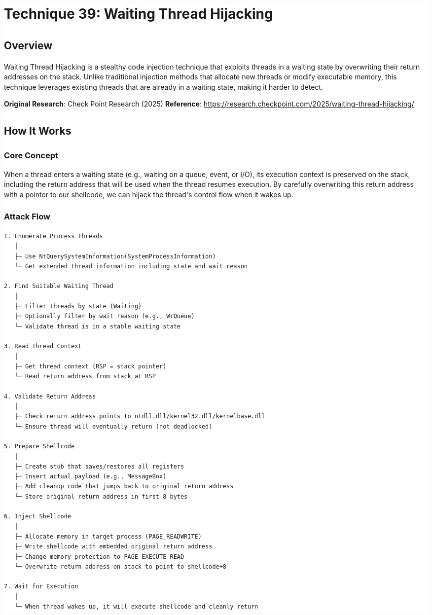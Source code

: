 # Technique 39: Waiting Thread Hijacking

## Overview

Waiting Thread Hijacking is a stealthy code injection technique that exploits threads in a waiting state by overwriting their return addresses on the stack. Unlike traditional injection methods that allocate new threads or modify executable memory, this technique leverages existing threads that are already in a waiting state, making it harder to detect.

**Original Research**: Check Point Research (2025)
**Reference**: https://research.checkpoint.com/2025/waiting-thread-hijacking/

## How It Works

### Core Concept

When a thread enters a waiting state (e.g., waiting on a queue, event, or I/O), its execution context is preserved on the stack, including the return address that will be used when the thread resumes execution. By carefully overwriting this return address with a pointer to our shellcode, we can hijack the thread's control flow when it wakes up.

### Attack Flow

```
1. Enumerate Process Threads
   │
   ├─ Use NtQuerySystemInformation(SystemProcessInformation)
   └─ Get extended thread information including state and wait reason

2. Find Suitable Waiting Thread
   │
   ├─ Filter threads by state (Waiting)
   ├─ Optionally filter by wait reason (e.g., WrQueue)
   └─ Validate thread is in a stable waiting state

3. Read Thread Context
   │
   ├─ Get thread context (RSP = stack pointer)
   └─ Read return address from stack at RSP

4. Validate Return Address
   │
   ├─ Check return address points to ntdll.dll/kernel32.dll/kernelbase.dll
   └─ Ensure thread will eventually return (not deadlocked)

5. Prepare Shellcode
   │
   ├─ Create stub that saves/restores all registers
   ├─ Insert actual payload (e.g., MessageBox)
   ├─ Add cleanup code that jumps back to original return address
   └─ Store original return address in first 8 bytes

6. Inject Shellcode
   │
   ├─ Allocate memory in target process (PAGE_READWRITE)
   ├─ Write shellcode with embedded original return address
   ├─ Change memory protection to PAGE_EXECUTE_READ
   └─ Overwrite return address on stack to point to shellcode+8

7. Wait for Execution
   │
   └─ When thread wakes up, it will execute shellcode and cleanly return
```